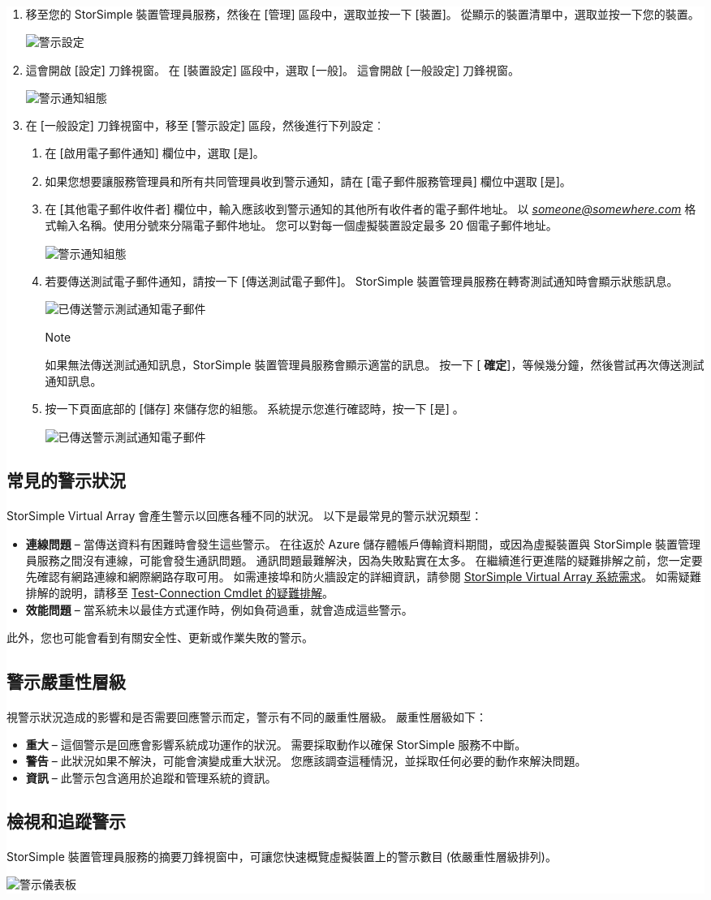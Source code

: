 1. 移至您的 StorSimple 裝置管理員服務，然後在 [管理] 區段中，選取並按一下 [裝置]。 從顯示的裝置清單中，選取並按一下您的裝置。
   
    ![警示設定](./media/storsimple-virtual-array-manage-alerts/alerts2.png)
2. 這會開啟 [設定] 刀鋒視窗。 在 [裝置設定] 區段中，選取 [一般]。 這會開啟 [一般設定] 刀鋒視窗。
   
    ![警示通知組態](./media/storsimple-virtual-array-manage-alerts/alerts4.png)
3. 在 [一般設定] 刀鋒視窗中，移至 [警示設定] 區段，然後進行下列設定︰
   
   1. 在 [啟用電子郵件通知] 欄位中，選取 [是]。
   2. 如果您想要讓服務管理員和所有共同管理員收到警示通知，請在 [電子郵件服務管理員] 欄位中選取 [是]。
   3. 在 [其他電子郵件收件者] 欄位中，輸入應該收到警示通知的其他所有收件者的電子郵件地址。 以 *someone@somewhere.com* 格式輸入名稱。使用分號來分隔電子郵件地址。 您可以對每一個虛擬裝置設定最多 20 個電子郵件地址。
      
       ![警示通知組態](./media/storsimple-virtual-array-manage-alerts/alerts6.png)
   4. 若要傳送測試電子郵件通知，請按一下 [傳送測試電子郵件]。 StorSimple 裝置管理員服務在轉寄測試通知時會顯示狀態訊息。
      
       ![已傳送警示測試通知電子郵件](./media/storsimple-virtual-array-manage-alerts/alerts7.png)
      
      > [!NOTE]
      > 如果無法傳送測試通知訊息，StorSimple 裝置管理員服務會顯示適當的訊息。 按一下 [ **確定**]，等候幾分鐘，然後嘗試再次傳送測試通知訊息。
      > 
      > 
   5. 按一下頁面底部的 [儲存]  來儲存您的組態。 系統提示您進行確認時，按一下 [是] 。
      
      ![已傳送警示測試通知電子郵件](./media/storsimple-virtual-array-manage-alerts/alerts10.png)

## <a name="common-alert-conditions"></a>常見的警示狀況

StorSimple Virtual Array 會產生警示以回應各種不同的狀況。 以下是最常見的警示狀況類型：

* **連線問題** – 當傳送資料有困難時會發生這些警示。 在往返於 Azure 儲存體帳戶傳輸資料期間，或因為虛擬裝置與 StorSimple 裝置管理員服務之間沒有連線，可能會發生通訊問題。 通訊問題最難解決，因為失敗點實在太多。 在繼續進行更進階的疑難排解之前，您一定要先確認有網路連線和網際網路存取可用。 如需連接埠和防火牆設定的詳細資訊，請參閱 [StorSimple Virtual Array 系統需求](storsimple-ova-system-requirements.md)。 如需疑難排解的說明，請移至 [Test-Connection Cmdlet 的疑難排解](storsimple-troubleshoot-deployment.md)。
* **效能問題** – 當系統未以最佳方式運作時，例如負荷過重，就會造成這些警示。

此外，您也可能會看到有關安全性、更新或作業失敗的警示。

## <a name="alert-severity-levels"></a>警示嚴重性層級

視警示狀況造成的影響和是否需要回應警示而定，警示有不同的嚴重性層級。 嚴重性層級如下：

* **重大** – 這個警示是回應會影響系統成功運作的狀況。 需要採取動作以確保 StorSimple 服務不中斷。
* **警告** – 此狀況如果不解決，可能會演變成重大狀況。 您應該調查這種情況，並採取任何必要的動作來解決問題。
* **資訊** – 此警示包含適用於追蹤和管理系統的資訊。

## <a name="view-and-track-alerts"></a>檢視和追蹤警示

StorSimple 裝置管理員服務的摘要刀鋒視窗中，可讓您快速概覽虛擬裝置上的警示數目 (依嚴重性層級排列)。

![警示儀表板](./media/storsimple-virtual-array-manage-alerts/alerts14.png)
